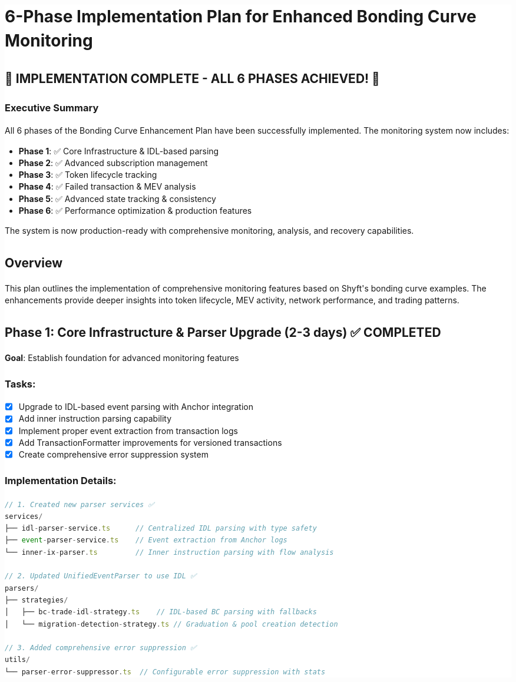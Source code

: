 # 6-Phase Implementation Plan for Enhanced Bonding Curve Monitoring

## 🎉 IMPLEMENTATION COMPLETE - ALL 6 PHASES ACHIEVED! 🎉

### Executive Summary
All 6 phases of the Bonding Curve Enhancement Plan have been successfully implemented. The monitoring system now includes:

- **Phase 1**: ✅ Core Infrastructure & IDL-based parsing
- **Phase 2**: ✅ Advanced subscription management  
- **Phase 3**: ✅ Token lifecycle tracking
- **Phase 4**: ✅ Failed transaction & MEV analysis
- **Phase 5**: ✅ Advanced state tracking & consistency
- **Phase 6**: ✅ Performance optimization & production features

The system is now production-ready with comprehensive monitoring, analysis, and recovery capabilities.

## Overview
This plan outlines the implementation of comprehensive monitoring features based on Shyft's bonding curve examples. The enhancements provide deeper insights into token lifecycle, MEV activity, network performance, and trading patterns.

## Phase 1: Core Infrastructure & Parser Upgrade (2-3 days) ✅ COMPLETED
**Goal**: Establish foundation for advanced monitoring features

### Tasks:
- [x] Upgrade to IDL-based event parsing with Anchor integration
- [x] Add inner instruction parsing capability
- [x] Implement proper event extraction from transaction logs
- [x] Add TransactionFormatter improvements for versioned transactions
- [x] Create comprehensive error suppression system

### Implementation Details:
```typescript
// 1. Created new parser services ✅
services/
├── idl-parser-service.ts      // Centralized IDL parsing with type safety
├── event-parser-service.ts    // Event extraction from Anchor logs
└── inner-ix-parser.ts         // Inner instruction parsing with flow analysis

// 2. Updated UnifiedEventParser to use IDL ✅
parsers/
├── strategies/
│   ├── bc-trade-idl-strategy.ts    // IDL-based BC parsing with fallbacks
│   └── migration-detection-strategy.ts // Graduation & pool creation detection

// 3. Added comprehensive error suppression ✅
utils/
└── parser-error-suppressor.ts  // Configurable error suppression with stats
```
